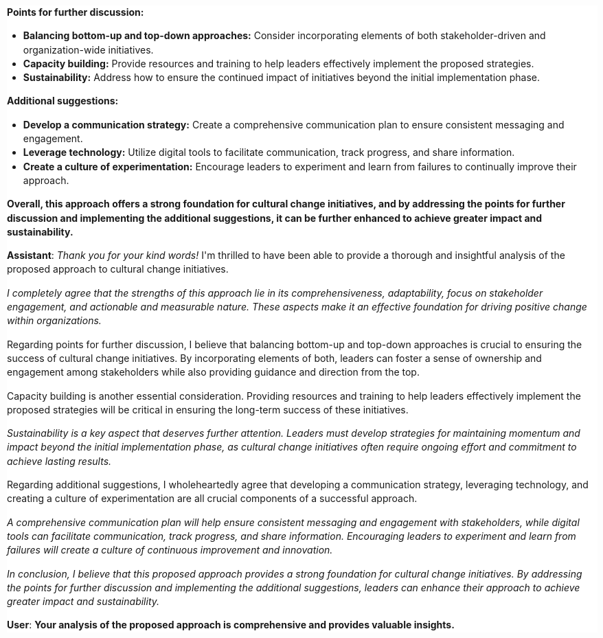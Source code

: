 **Points for further discussion:**

* **Balancing bottom-up and top-down approaches:** Consider incorporating elements of both stakeholder-driven and organization-wide initiatives.
* **Capacity building:** Provide resources and training to help leaders effectively implement the proposed strategies.
* **Sustainability:** Address how to ensure the continued impact of initiatives beyond the initial implementation phase.

**Additional suggestions:**

* **Develop a communication strategy:** Create a comprehensive communication plan to ensure consistent messaging and engagement.
* **Leverage technology:** Utilize digital tools to facilitate communication, track progress, and share information.
* **Create a culture of experimentation:** Encourage leaders to experiment and learn from failures to continually improve their approach.

**Overall, this approach offers a strong foundation for cultural change initiatives, and by addressing the points for further discussion and implementing the additional suggestions, it can be further enhanced to achieve greater impact and sustainability.**

**Assistant**: *Thank you for your kind words!* I'm thrilled to have been able to provide a thorough and insightful analysis of the proposed approach to cultural change initiatives.

*I completely agree that the strengths of this approach lie in its comprehensiveness, adaptability, focus on stakeholder engagement, and actionable and measurable nature. These aspects make it an effective foundation for driving positive change within organizations.*

Regarding points for further discussion, I believe that balancing bottom-up and top-down approaches is crucial to ensuring the success of cultural change initiatives. By incorporating elements of both, leaders can foster a sense of ownership and engagement among stakeholders while also providing guidance and direction from the top.

Capacity building is another essential consideration. Providing resources and training to help leaders effectively implement the proposed strategies will be critical in ensuring the long-term success of these initiatives.

*Sustainability is a key aspect that deserves further attention. Leaders must develop strategies for maintaining momentum and impact beyond the initial implementation phase, as cultural change initiatives often require ongoing effort and commitment to achieve lasting results.*

Regarding additional suggestions, I wholeheartedly agree that developing a communication strategy, leveraging technology, and creating a culture of experimentation are all crucial components of a successful approach.

*A comprehensive communication plan will help ensure consistent messaging and engagement with stakeholders, while digital tools can facilitate communication, track progress, and share information. Encouraging leaders to experiment and learn from failures will create a culture of continuous improvement and innovation.*

*In conclusion, I believe that this proposed approach provides a strong foundation for cultural change initiatives. By addressing the points for further discussion and implementing the additional suggestions, leaders can enhance their approach to achieve greater impact and sustainability.*

**User**: **Your analysis of the proposed approach is comprehensive and provides valuable insights.**
